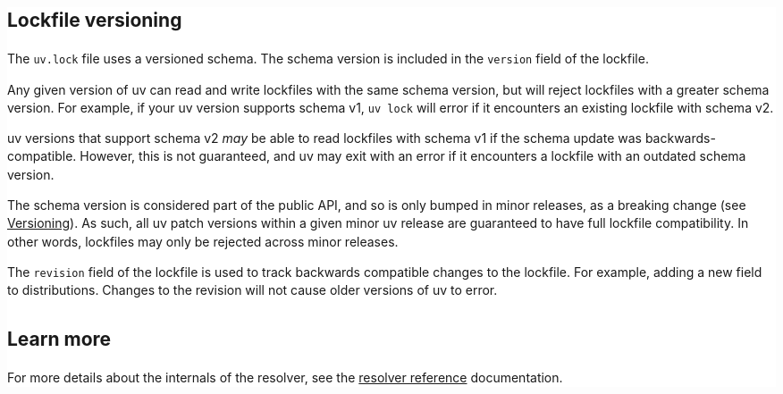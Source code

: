## Lockfile versioning

The `uv.lock` file uses a versioned schema. The schema version is included in the `version` field of the lockfile.

Any given version of uv can read and write lockfiles with the same schema version, but will reject lockfiles with a greater schema version. For example, if your uv version supports schema v1, `uv lock` will error if it encounters an existing lockfile with schema v2.

uv versions that support schema v2 _may_ be able to read lockfiles with schema v1 if the schema update was backwards-compatible. However, this is not guaranteed, and uv may exit with an error if it encounters a lockfile with an outdated schema version.

The schema version is considered part of the public API, and so is only bumped in minor releases, as a breaking change (see [Versioning](https://docs.astral.sh/uv/reference/policies/versioning/)). As such, all uv patch versions within a given minor uv release are guaranteed to have full lockfile compatibility. In other words, lockfiles may only be rejected across minor releases.

The `revision` field of the lockfile is used to track backwards compatible changes to the lockfile. For example, adding a new field to distributions. Changes to the revision will not cause older versions of uv to error.

## Learn more

For more details about the internals of the resolver, see the [resolver reference](https://docs.astral.sh/uv/reference/resolver-internals/) documentation.